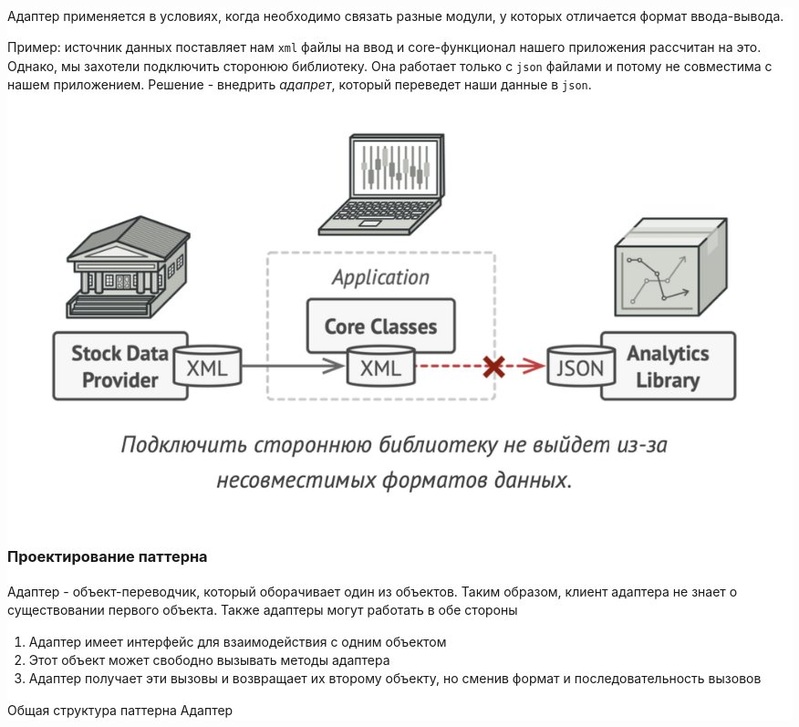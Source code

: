 Адаптер применяется в условиях, когда необходимо связать разные модули, у которых отличается формат ввода-вывода.

Пример: источник данных поставляет нам `xml` файлы на ввод и core-функционал нашего приложения рассчитан на это. Однако, мы захотели подключить сторонюю библиотеку. Она работает только с `json` файлами и потому не совместима с нашем приложением. Решение - внедрить _адапрет_, который переведет наши данные в `json`.

![----](media/image.png)

### Проектирование паттерна

Адаптер - объект-переводчик, который оборачивает один из объектов. Таким образом, клиент адаптера не знает о существовании первого объекта. Также адаптеры могут работать в обе стороны

1. Адаптер имеет интерфейс для взаимодействия с одним объектом
2. Этот объект может свободно вызывать методы адаптера
3. Адаптер получает эти вызовы и возвращает их второму объекту, но сменив формат и последовательность вызовов

Общая структура паттерна Адаптер
